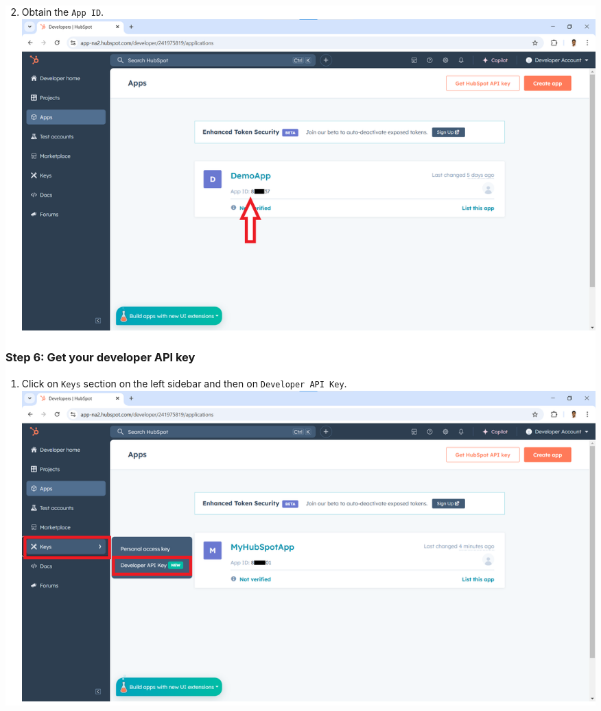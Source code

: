 2. Obtain the `App ID`.
  ![Get app ID](https://raw.githubusercontent.com/ballerina-platform/module-ballerinax-hubspot.crm.extensions.videoconferencing/main/docs/resources/get-app-id.png)

### Step 6: Get your developer API key

1. Click on `Keys` section on the left sidebar and then on `Developer API Key`.
  ![Go to developer API key](https://raw.githubusercontent.com/ballerina-platform/module-ballerinax-hubspot.crm.extensions.videoconferencing/main/docs/resources/dev-key-screen.png)
